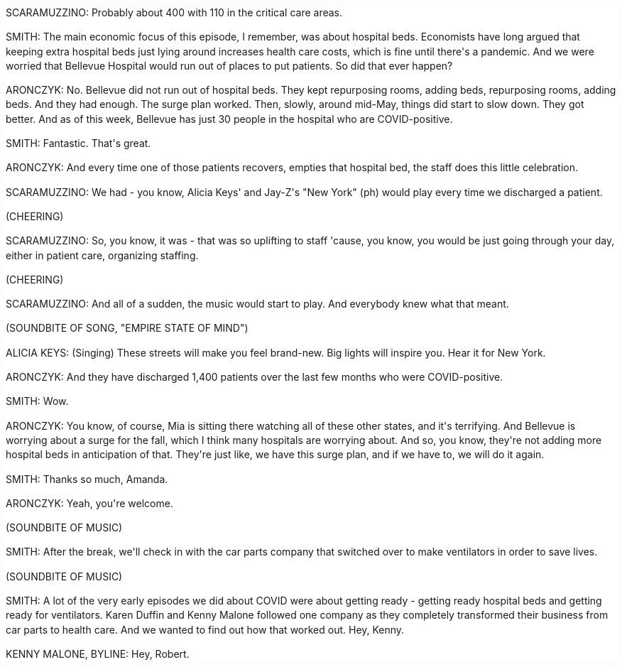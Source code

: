 SCARAMUZZINO: Probably about 400 with 110 in the critical care areas.

SMITH: The main economic focus of this episode, I remember, was about hospital beds. Economists have long argued that keeping extra hospital beds just lying around increases health care costs, which is fine until there's a pandemic. And we were worried that Bellevue Hospital would run out of places to put patients. So did that ever happen?

ARONCZYK: No. Bellevue did not run out of hospital beds. They kept repurposing rooms, adding beds, repurposing rooms, adding beds. And they had enough. The surge plan worked. Then, slowly, around mid-May, things did start to slow down. They got better. And as of this week, Bellevue has just 30 people in the hospital who are COVID-positive.

SMITH: Fantastic. That's great.

ARONCZYK: And every time one of those patients recovers, empties that hospital bed, the staff does this little celebration.

SCARAMUZZINO: We had - you know, Alicia Keys' and Jay-Z's "New York" (ph) would play every time we discharged a patient.

(CHEERING)

SCARAMUZZINO: So, you know, it was - that was so uplifting to staff 'cause, you know, you would be just going through your day, either in patient care, organizing staffing.

(CHEERING)

SCARAMUZZINO: And all of a sudden, the music would start to play. And everybody knew what that meant.

(SOUNDBITE OF SONG, "EMPIRE STATE OF MIND")

ALICIA KEYS: (Singing) These streets will make you feel brand-new. Big lights will inspire you. Hear it for New York.

ARONCZYK: And they have discharged 1,400 patients over the last few months who were COVID-positive.

SMITH: Wow.

ARONCZYK: You know, of course, Mia is sitting there watching all of these other states, and it's terrifying. And Bellevue is worrying about a surge for the fall, which I think many hospitals are worrying about. And so, you know, they're not adding more hospital beds in anticipation of that. They're just like, we have this surge plan, and if we have to, we will do it again.

SMITH: Thanks so much, Amanda.

ARONCZYK: Yeah, you're welcome.

(SOUNDBITE OF MUSIC)

SMITH: After the break, we'll check in with the car parts company that switched over to make ventilators in order to save lives.

(SOUNDBITE OF MUSIC)

SMITH: A lot of the very early episodes we did about COVID were about getting ready - getting ready hospital beds and getting ready for ventilators. Karen Duffin and Kenny Malone followed one company as they completely transformed their business from car parts to health care. And we wanted to find out how that worked out. Hey, Kenny.

KENNY MALONE, BYLINE: Hey, Robert.
